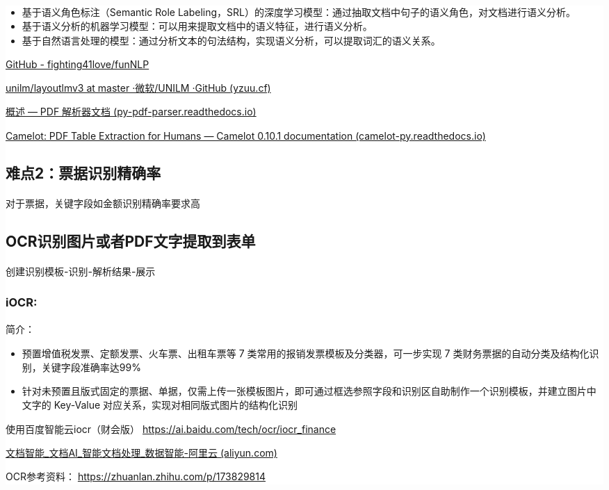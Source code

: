 - 基于语义角色标注（Semantic Role Labeling，SRL）的深度学习模型：通过抽取文档中句子的语义角色，对文档进行语义分析。
- 基于语义分析的机器学习模型：可以用来提取文档中的语义特征，进行语义分析。
- 基于自然语言处理的模型：通过分析文本的句法结构，实现语义分析，可以提取词汇的语义关系。

[GitHub - fighting41love/funNLP](https://hub.yzuu.cf/fighting41love/funNLP)

[unilm/layoutlmv3 at master ·微软/UNILM ·GitHub (yzuu.cf)](https://hub.yzuu.cf/microsoft/unilm/tree/master/layoutlmv3)

[概述 — PDF 解析器文档 (py-pdf-parser.readthedocs.io)](https://py-pdf-parser.readthedocs.io/en/latest/overview.html#when-should-i-use-py-pdf-parser)

[Camelot: PDF Table Extraction for Humans — Camelot 0.10.1 documentation (camelot-py.readthedocs.io)](https://camelot-py.readthedocs.io/en/master/)

## 难点2：票据识别精确率

对于票据，关键字段如金额识别精确率要求高

## OCR识别图片或者PDF文字提取到表单

创建识别模板-识别-解析结果-展示
### iOCR:

简介：

* 预置增值税发票、定额发票、火车票、出租车票等 7 类常用的报销发票模板及分类器，可一步实现 7 类财务票据的自动分类及结构化识别，关键字段准确率达99%

* 针对未预置且版式固定的票据、单据，仅需上传一张模板图片，即可通过框选参照字段和识别区自助制作一个识别模板，并建立图片中文字的 Key-Value 对应关系，实现对相同版式图片的结构化识别

使用百度智能云iocr（财会版） https://ai.baidu.com/tech/ocr/iocr_finance

[文档智能_文档AI_智能文档处理_数据智能-阿里云 (aliyun.com)](https://www.aliyun.com/product/ai/docmind?spm=5176.12127803.J_6302206100.4.4c4978134YaxjW)

OCR参考资料：
https://zhuanlan.zhihu.com/p/173829814

```json
```